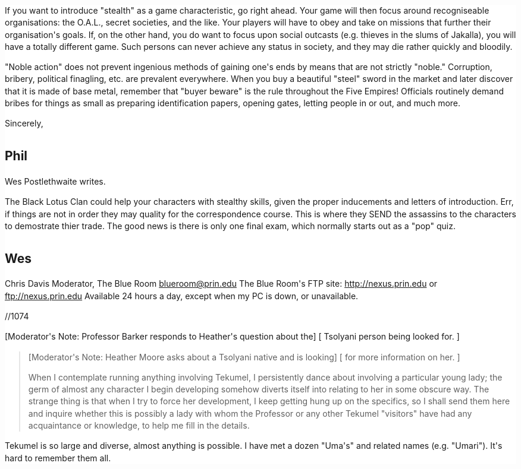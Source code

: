 If you want to introduce "stealth" as a game characteristic, go right
ahead. Your game will then focus around recogniseable organisations: the
O.A.L., secret societies, and the like. Your players will have to obey and
take on missions that further their organisation's goals. If, on the other
hand, you do want to focus upon social outcasts (e.g. thieves in the slums
of Jakalla), you will have a totally different game. Such persons can never
achieve any status in society, and they may die rather quickly and bloodily.

"Noble action" does not prevent ingenious methods of gaining one's ends by
means that are not strictly "noble." Corruption, bribery, political
finagling, etc. are prevalent everywhere. When you buy a beautiful "steel"
sword in the market and later discover that it is made of base metal,
remember that  "buyer beware" is the rule throughout the Five Empires!
Officials routinely demand bribes for things as small as preparing
identification papers, opening gates, letting people in or out, and much
more.

Sincerely,

Phil
--

Wes Postlethwaite writes.

The Black Lotus Clan could help your characters with stealthy skills, given 
the proper inducements and letters of introduction.  Err, if things are not 
in order they may quality for the correspondence course.  This is where they 
SEND the assassins to the characters to demostrate thier trade.  The good 
news is there is only one final exam, which normally starts out as a "pop" 
quiz.

Wes
-----
Chris Davis      Moderator, The Blue Room        blueroom@prin.edu
The Blue Room's FTP site:  http://nexus.prin.edu or  ftp://nexus.prin.edu
Available 24 hours a day, except when my PC is down, or unavailable.

//1074

[Moderator's Note:  Professor Barker responds to Heather's question about the]
[                   Tsolyani person being looked for.                        ]

>[Moderator's Note:  Heather Moore asks about a Tsolyani native and is looking]
>[                   for more information on her.                             ]
>
>When I contemplate running anything involving Tekumel, I persistently dance
>about involving a particular young lady; the germ of almost any character I
>begin developing somehow diverts itself into relating to her in some obscure
>way. The strange thing is that when I try to force her development, I keep
>getting hung up on the specifics, so I shall send them here and inquire
>whether this is possibly a lady with whom the Professor or any other Tekumel
>"visitors" have had any acquaintance or knowledge, to help me fill in the
>details.

Tekumel is so large and diverse, almost anything is possible. I have met a
dozen "Uma's" and related names (e.g. "Umari"). It's hard to remember them
all.
